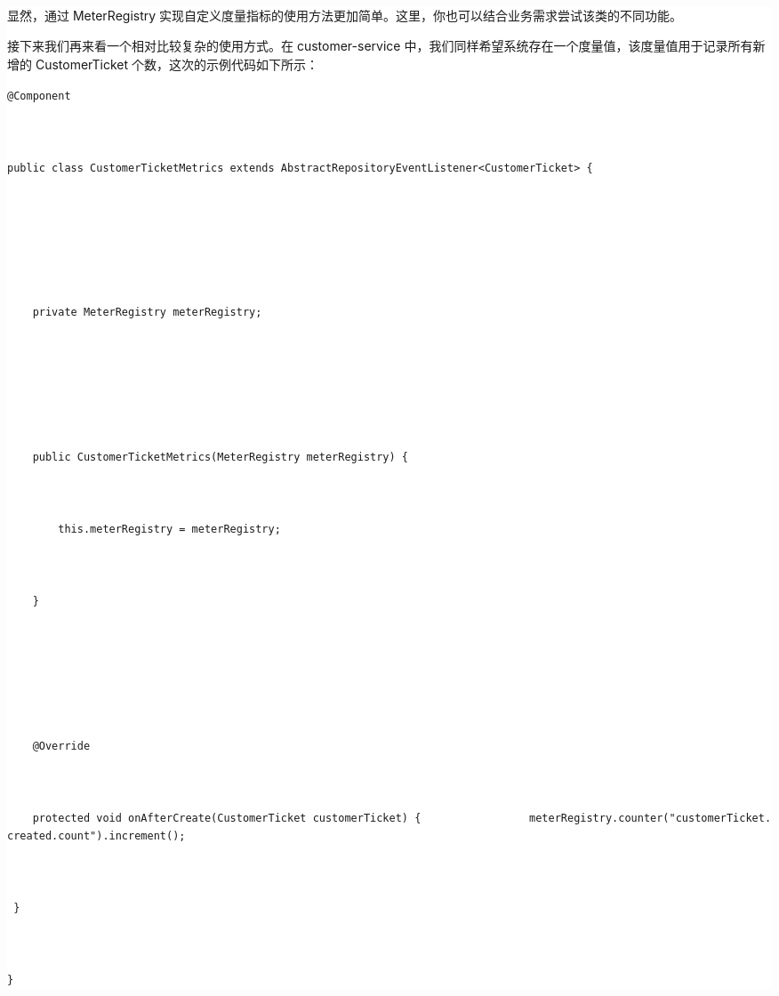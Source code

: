 显然，通过 MeterRegistry 实现自定义度量指标的使用方法更加简单。这里，你也可以结合业务需求尝试该类的不同功能。

接下来我们再来看一个相对比较复杂的使用方式。在 customer-service 中，我们同样希望系统存在一个度量值，该度量值用于记录所有新增的 CustomerTicket 个数，这次的示例代码如下所示：

```
@Component



public class CustomerTicketMetrics extends AbstractRepositoryEventListener<CustomerTicket> {



 



    private MeterRegistry meterRegistry;



 



    public CustomerTicketMetrics(MeterRegistry meterRegistry) {



        this.meterRegistry = meterRegistry;



    }



 



    @Override



    protected void onAfterCreate(CustomerTicket customerTicket) {                 meterRegistry.counter("customerTicket.created.count").increment();  



 }



}

```
